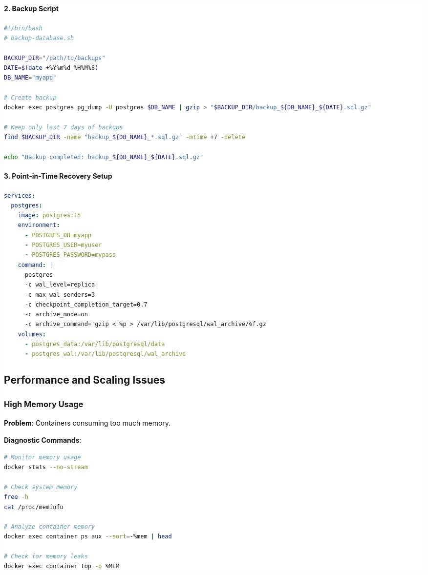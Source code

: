 #### 2. Backup Script
```bash
#!/bin/bash
# backup-database.sh

BACKUP_DIR="/path/to/backups"
DATE=$(date +%Y%m%d_%H%M%S)
DB_NAME="myapp"

# Create backup
docker exec postgres pg_dump -U postgres $DB_NAME | gzip > "$BACKUP_DIR/backup_${DB_NAME}_${DATE}.sql.gz"

# Keep only last 7 days of backups
find $BACKUP_DIR -name "backup_${DB_NAME}_*.sql.gz" -mtime +7 -delete

echo "Backup completed: backup_${DB_NAME}_${DATE}.sql.gz"
```

#### 3. Point-in-Time Recovery Setup
```yaml
services:
  postgres:
    image: postgres:15
    environment:
      - POSTGRES_DB=myapp
      - POSTGRES_USER=myuser  
      - POSTGRES_PASSWORD=mypass
    command: |
      postgres
      -c wal_level=replica
      -c max_wal_senders=3
      -c checkpoint_completion_target=0.7
      -c archive_mode=on
      -c archive_command='gzip < %p > /var/lib/postgresql/wal_archive/%f.gz'
    volumes:
      - postgres_data:/var/lib/postgresql/data
      - postgres_wal:/var/lib/postgresql/wal_archive
```

## Performance and Scaling Issues

### High Memory Usage

**Problem**: Containers consuming too much memory.

**Diagnostic Commands**:
```bash
# Monitor memory usage
docker stats --no-stream

# Check system memory
free -h
cat /proc/meminfo

# Analyze container memory
docker exec container ps aux --sort=-%mem | head

# Check for memory leaks
docker exec container top -o %MEM
```
